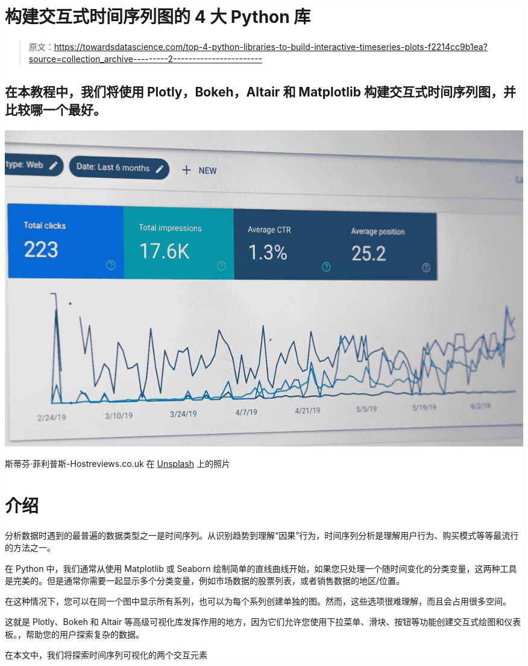 # 构建交互式时间序列图的 4 大 Python 库

> 原文：<https://towardsdatascience.com/top-4-python-libraries-to-build-interactive-timeseries-plots-f2214cc9b1ea?source=collection_archive---------2----------------------->

## 在本教程中，我们将使用 Plotly，Bokeh，Altair 和 Matplotlib 构建交互式时间序列图，并比较哪一个最好。

![](img/c9c1f388d37c75d4b5d5bf82f40e1057.png)

斯蒂芬·菲利普斯-Hostreviews.co.uk 在 [Unsplash](https://unsplash.com?utm_source=medium&utm_medium=referral) 上的照片

# 介绍

分析数据时遇到的最普遍的数据类型之一是时间序列。从识别趋势到理解“因果”行为，时间序列分析是理解用户行为、购买模式等等最流行的方法之一。

在 Python 中，我们通常从使用 Matplotlib 或 Seaborn 绘制简单的直线曲线开始，如果您只处理一个随时间变化的分类变量，这两种工具是完美的。但是通常你需要一起显示多个分类变量，例如市场数据的股票列表，或者销售数据的地区/位置。

在这种情况下，您可以在同一个图中显示所有系列，也可以为每个系列创建单独的图。然而，这些选项很难理解，而且会占用很多空间。

这就是 Plotly、Bokeh 和 Altair 等高级可视化库发挥作用的地方，因为它们允许您使用下拉菜单、滑块、按钮等功能创建交互式绘图和仪表板。，帮助您的用户探索复杂的数据。

在本文中，我们将探索时间序列可视化的两个交互元素
